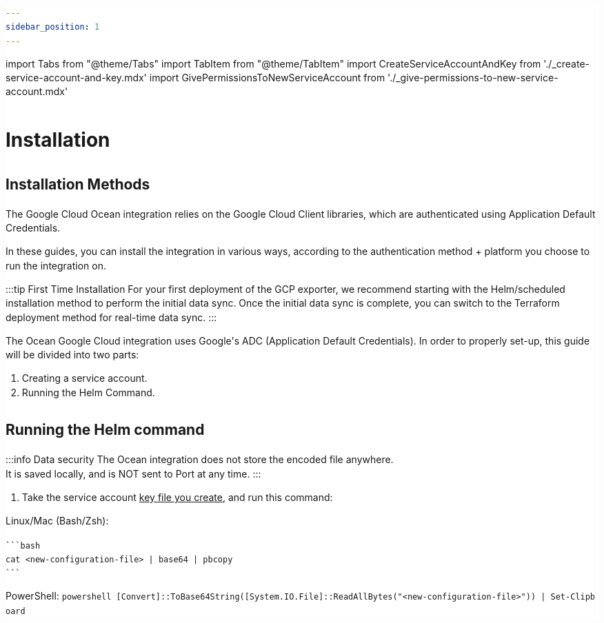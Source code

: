 ```yaml
---
sidebar_position: 1
---
```


import Tabs from "@theme/Tabs"
import TabItem from "@theme/TabItem"
import CreateServiceAccountAndKey from './\_create-service-account-and-key.mdx'
import GivePermissionsToNewServiceAccount from './\_give-permissions-to-new-service-account.mdx'

# Installation

## Installation Methods

The Google Cloud Ocean integration relies on the Google Cloud Client libraries, which are authenticated using Application Default Credentials.

In these guides, you can install the integration in various ways, according to the authentication method + platform you choose to run the integration on.

:::tip First Time Installation
For your first deployment of the GCP exporter, we recommend starting with the Helm/scheduled installation method to perform the initial data sync. Once the initial data sync is complete, you can switch to the Terraform deployment method for real-time data sync.
:::

<Tabs groupId="installation-platforms" queryString="installation-platforms" defaultValue="helm">
<TabItem value="helm" label="Helm (Scheduled)">  

The Ocean Google Cloud integration uses Google's ADC (Application Default Credentials). In order to properly set-up, this guide will be divided into two parts:

1. Creating a service account.
2. Running the Helm Command.

<CreateServiceAccountAndKey/>

<h2> Running the Helm command </h2>

:::info Data security
The Ocean integration does not store the encoded file anywhere.  
It is saved locally, and is NOT sent to Port at any time.
:::

1. Take the service account [key file you create](#fetching-key-file), and run this command:

  Linux/Mac (Bash/Zsh):

    ```bash
    cat <new-configuration-file> | base64 | pbcopy
    ```

  PowerShell:
    ```powershell
    [Convert]::ToBase64String([System.IO.File]::ReadAllBytes("<new-configuration-file>")) | Set-Clipboard
    ```
  